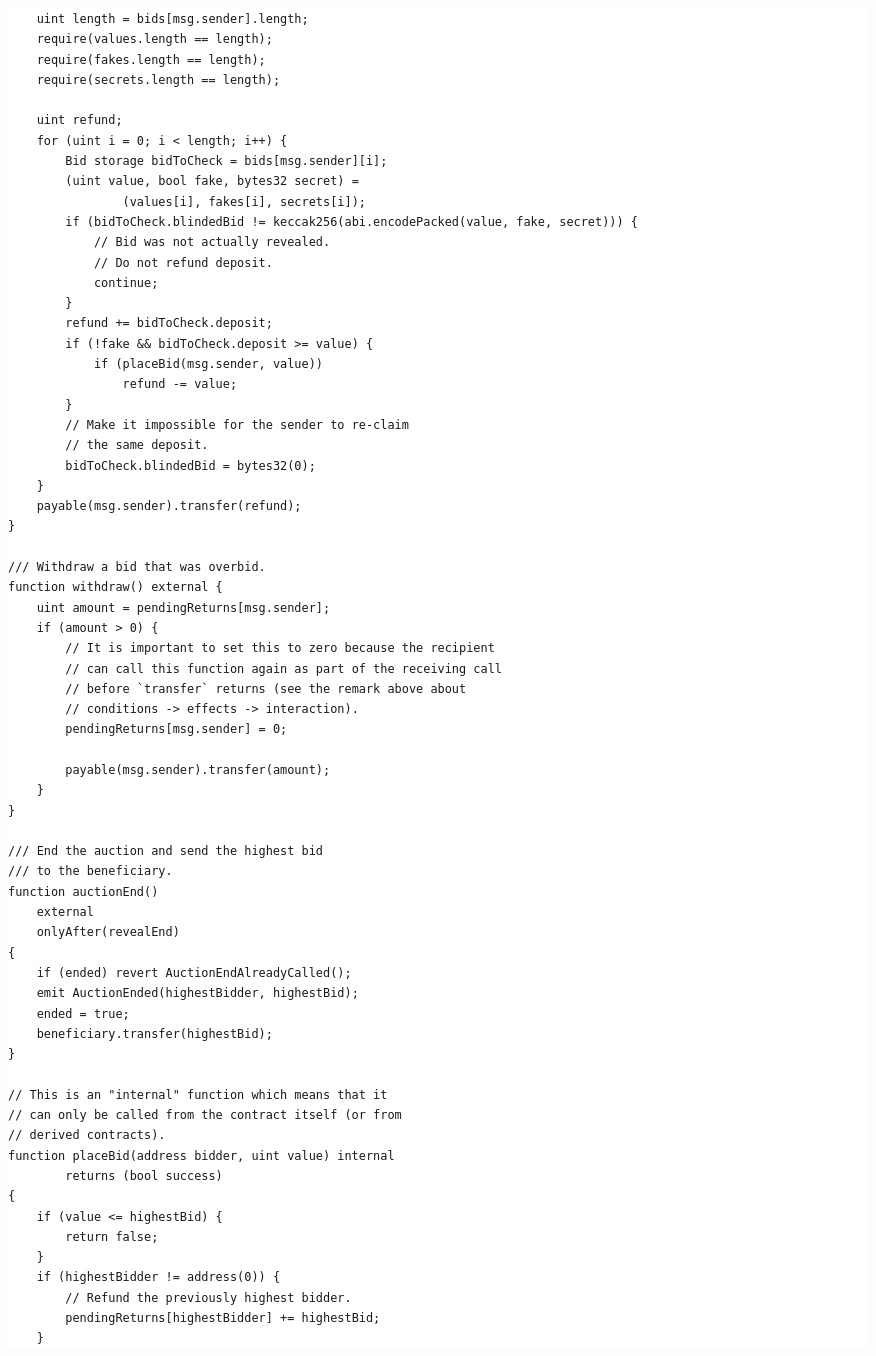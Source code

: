         uint length = bids[msg.sender].length;
        require(values.length == length);
        require(fakes.length == length);
        require(secrets.length == length);

        uint refund;
        for (uint i = 0; i < length; i++) {
            Bid storage bidToCheck = bids[msg.sender][i];
            (uint value, bool fake, bytes32 secret) =
                    (values[i], fakes[i], secrets[i]);
            if (bidToCheck.blindedBid != keccak256(abi.encodePacked(value, fake, secret))) {
                // Bid was not actually revealed.
                // Do not refund deposit.
                continue;
            }
            refund += bidToCheck.deposit;
            if (!fake && bidToCheck.deposit >= value) {
                if (placeBid(msg.sender, value))
                    refund -= value;
            }
            // Make it impossible for the sender to re-claim
            // the same deposit.
            bidToCheck.blindedBid = bytes32(0);
        }
        payable(msg.sender).transfer(refund);
    }

    /// Withdraw a bid that was overbid.
    function withdraw() external {
        uint amount = pendingReturns[msg.sender];
        if (amount > 0) {
            // It is important to set this to zero because the recipient
            // can call this function again as part of the receiving call
            // before `transfer` returns (see the remark above about
            // conditions -> effects -> interaction).
            pendingReturns[msg.sender] = 0;

            payable(msg.sender).transfer(amount);
        }
    }

    /// End the auction and send the highest bid
    /// to the beneficiary.
    function auctionEnd()
        external
        onlyAfter(revealEnd)
    {
        if (ended) revert AuctionEndAlreadyCalled();
        emit AuctionEnded(highestBidder, highestBid);
        ended = true;
        beneficiary.transfer(highestBid);
    }

    // This is an "internal" function which means that it
    // can only be called from the contract itself (or from
    // derived contracts).
    function placeBid(address bidder, uint value) internal
            returns (bool success)
    {
        if (value <= highestBid) {
            return false;
        }
        if (highestBidder != address(0)) {
            // Refund the previously highest bidder.
            pendingReturns[highestBidder] += highestBid;
        }